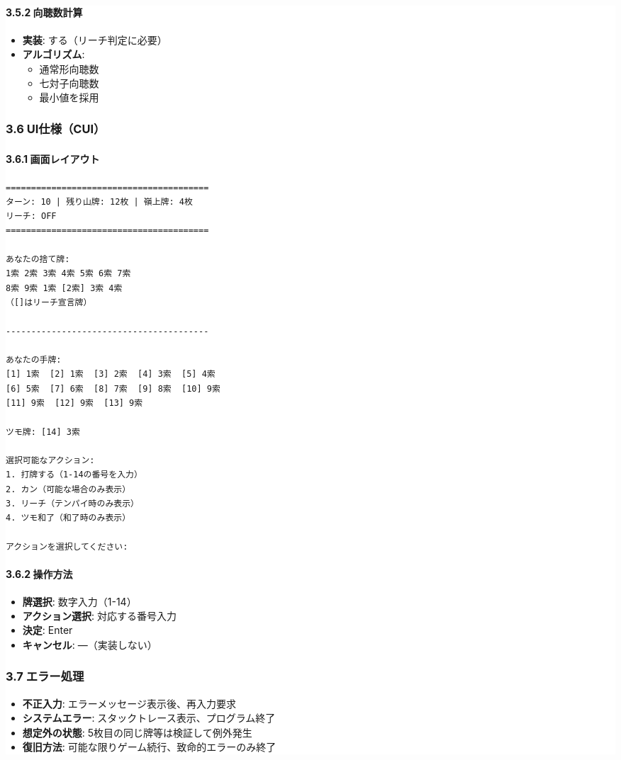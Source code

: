 #### 3.5.2 向聴数計算

- **実装**: する（リーチ判定に必要）
- **アルゴリズム**:
  - 通常形向聴数
  - 七対子向聴数
  - 最小値を採用

### 3.6 UI仕様（CUI）

#### 3.6.1 画面レイアウト

```
========================================
ターン: 10 | 残り山牌: 12枚 | 嶺上牌: 4枚
リーチ: OFF
========================================

あなたの捨て牌:
1索 2索 3索 4索 5索 6索 7索
8索 9索 1索 [2索] 3索 4索
（[]はリーチ宣言牌）

----------------------------------------

あなたの手牌:
[1] 1索  [2] 1索  [3] 2索  [4] 3索  [5] 4索
[6] 5索  [7] 6索  [8] 7索  [9] 8索  [10] 9索
[11] 9索  [12] 9索  [13] 9索

ツモ牌: [14] 3索

選択可能なアクション:
1. 打牌する（1-14の番号を入力）
2. カン（可能な場合のみ表示）
3. リーチ（テンパイ時のみ表示）
4. ツモ和了（和了時のみ表示）

アクションを選択してください: 
```

#### 3.6.2 操作方法

- **牌選択**: 数字入力（1-14）
- **アクション選択**: 対応する番号入力
- **決定**: Enter
- **キャンセル**: ―（実装しない）

### 3.7 エラー処理

- **不正入力**: エラーメッセージ表示後、再入力要求
- **システムエラー**: スタックトレース表示、プログラム終了
- **想定外の状態**: 5枚目の同じ牌等は検証して例外発生
- **復旧方法**: 可能な限りゲーム続行、致命的エラーのみ終了
